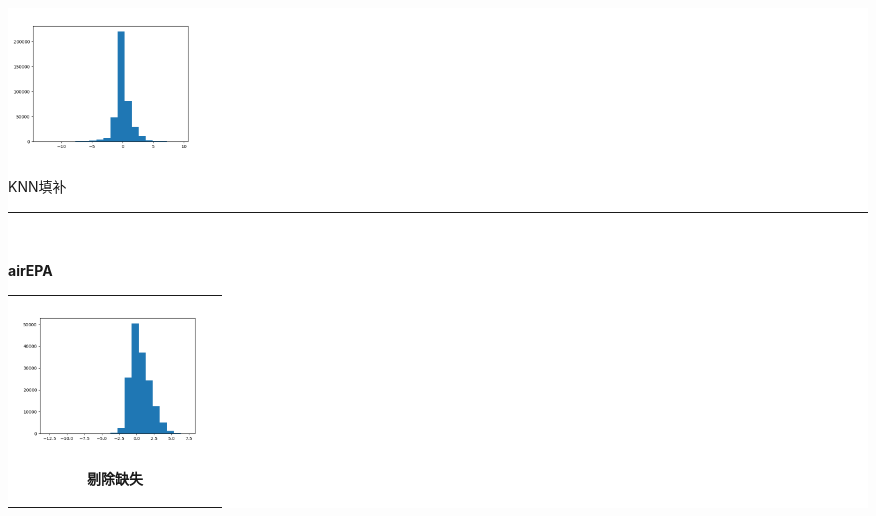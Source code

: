<th><img src="Figures/knn_EPA_0.png" width="200px"><p>KNN填补</p></th>
</tr>
</table>


--------------------
<br>


**airEPA**

<table>
<tr>
<th><img src="Figures/airEPA_0.png" width="200px"><p>剔除缺失</p></th>